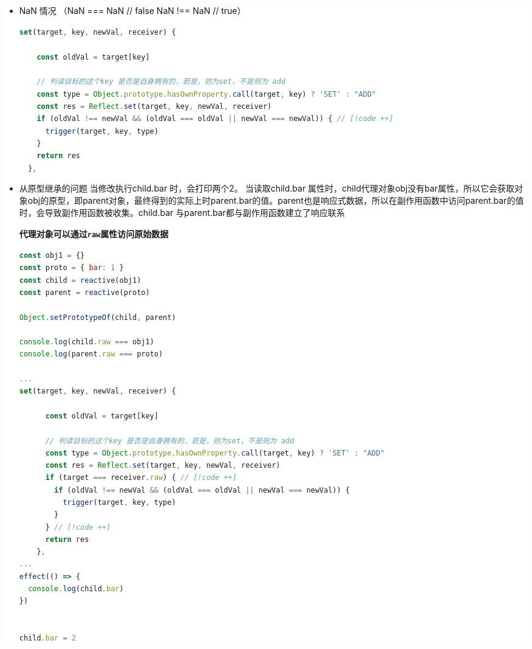   ```js
  ```
- NaN 情况 （NaN === NaN // false  NaN !== NaN // true）

  ```js
  set(target, key, newVal, receiver) {

      const oldVal = target[key] 

      // 判读目标的这个key 是否是自身拥有的，若是，则为set，不是则为 add
      const type = Object.prototype.hasOwnProperty.call(target, key) ? 'SET' : "ADD"
      const res = Reflect.set(target, key, newVal, receiver)
      if (oldVal !== newVal && (oldVal === oldVal || newVal === newVal)) { // [!code ++]
        trigger(target, key, type) 
      } 
      return res
    },
  ```
- 从原型继承的问题
  当修改执行child.bar 时，会打印两个2。
  当读取child.bar 属性时，child代理对象obj没有bar属性，所以它会获取对象obj的原型，即parent对象，最终得到的实际上时parent.bar的值。parent也是响应式数据，所以在副作用函数中访问parent.bar的值时，会导致副作用函数被收集。child.bar 与parent.bar都与副作用函数建立了响应联系

  **代理对象可以通过`raw`属性访问原始数据**

  ```js
  const obj1 = {}
  const proto = { bar: 1 }
  const child = reactive(obj1)
  const parent = reactive(proto)

  Object.setPrototypeOf(child, parent)

  console.log(child.raw === obj1)
  console.log(parent.raw === proto)

  ...
  set(target, key, newVal, receiver) {

        const oldVal = target[key]

        // 判读目标的这个key 是否是自身拥有的，若是，则为set，不是则为 add
        const type = Object.prototype.hasOwnProperty.call(target, key) ? 'SET' : "ADD"
        const res = Reflect.set(target, key, newVal, receiver)
        if (target === receiver.raw) { // [!code ++]
          if (oldVal !== newVal && (oldVal === oldVal || newVal === newVal)) {
            trigger(target, key, type)
          }
        } // [!code ++]
        return res
      },
  ...
  effect(() => {
    console.log(child.bar)
  })


  child.bar = 2
  ```
